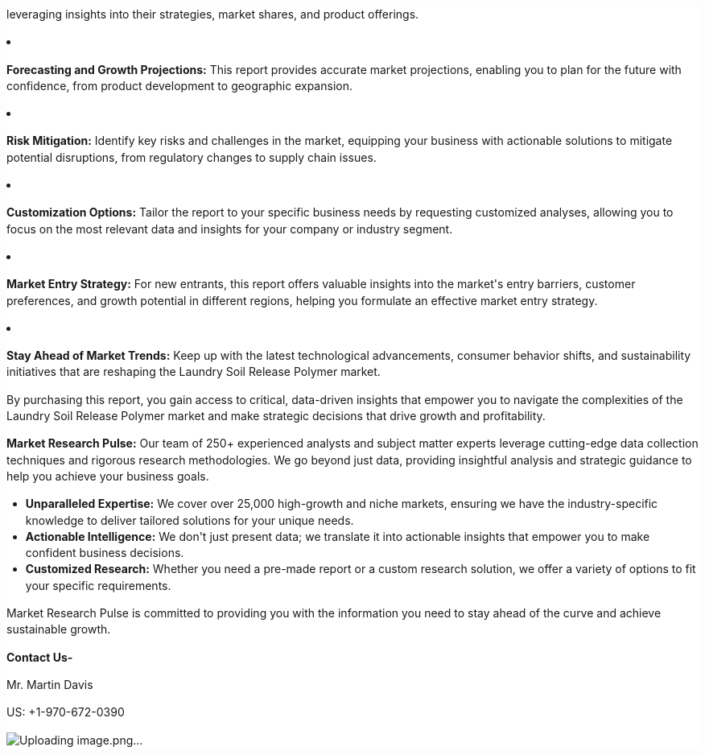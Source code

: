 leveraging insights into their strategies, market shares, and product offerings.</p></li><li><p><strong>Forecasting and Growth Projections:</strong> This report provides accurate market projections, enabling you to plan for the future with confidence, from product development to geographic expansion.</p></li><li><p><strong>Risk Mitigation:</strong> Identify key risks and challenges in the market, equipping your business with actionable solutions to mitigate potential disruptions, from regulatory changes to supply chain issues.</p></li><li><p><strong>Customization Options:</strong> Tailor the report to your specific business needs by requesting customized analyses, allowing you to focus on the most relevant data and insights for your company or industry segment.</p></li><li><p><strong>Market Entry Strategy:</strong> For new entrants, this report offers valuable insights into the market's entry barriers, customer preferences, and growth potential in different regions, helping you formulate an effective market entry strategy.</p></li><li><p><strong>Stay Ahead of Market Trends:</strong> Keep up with the latest technological advancements, consumer behavior shifts, and sustainability initiatives that are reshaping the Laundry Soil Release Polymer market.</p></li></ol><p>By purchasing this report, you gain access to critical, data-driven insights that empower you to navigate the complexities of the Laundry Soil Release Polymer market and make strategic decisions that drive growth and profitability.</p><p><strong>Market Research Pulse:</strong>&nbsp;Our team of 250+ experienced analysts and subject matter experts leverage cutting-edge data collection techniques and rigorous research methodologies. We go beyond just data, providing insightful analysis and strategic guidance to help you achieve your business goals.</p><ul><li><strong>Unparalleled Expertise:</strong>&nbsp;We cover over 25,000 high-growth and niche markets, ensuring we have the industry-specific knowledge to deliver tailored solutions for your unique needs.</li><li><strong>Actionable Intelligence:</strong>&nbsp;We don't just present data; we translate it into actionable insights that empower you to make confident business decisions.</li><li><strong>Customized Research:</strong>&nbsp;Whether you need a pre-made report or a custom research solution, we offer a variety of options to fit your specific requirements.</li></ul><p>Market Research Pulse is committed to providing you with the information you need to stay ahead of the curve and achieve sustainable growth.</p><p><strong>Contact Us-</strong></p><p>Mr. Martin Davis</p><p>US: +1-970-672-0390</p>
![Uploading image.png…]()
